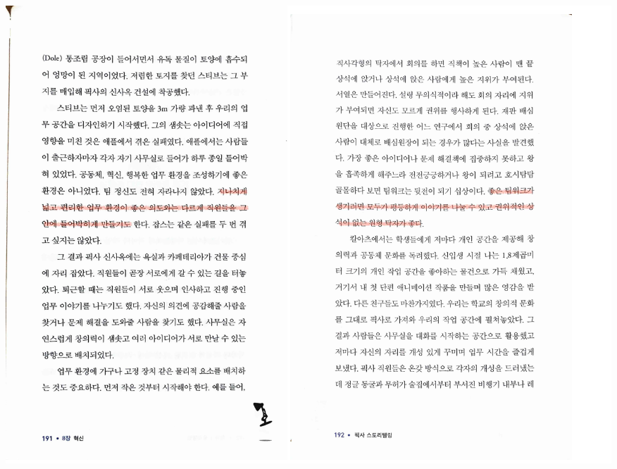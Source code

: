 <img src="pixar_storytelling/40.jpg" width="400"/> <img src="pixar_storytelling/41.jpg" width="400"/>